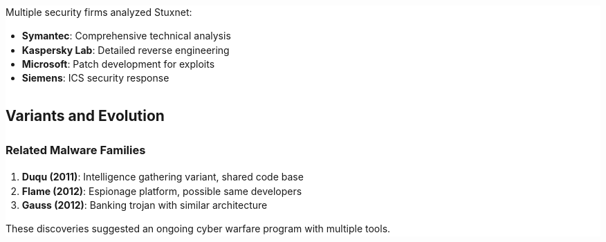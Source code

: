 Multiple security firms analyzed Stuxnet:

- **Symantec**: Comprehensive technical analysis
- **Kaspersky Lab**: Detailed reverse engineering
- **Microsoft**: Patch development for exploits
- **Siemens**: ICS security response

## **Variants and Evolution**

### **Related Malware Families**

1. **Duqu (2011)**: Intelligence gathering variant, shared code base
2. **Flame (2012)**: Espionage platform, possible same developers
3. **Gauss (2012)**: Banking trojan with similar architecture

These discoveries suggested an ongoing cyber warfare program with multiple tools.

## 

### 

